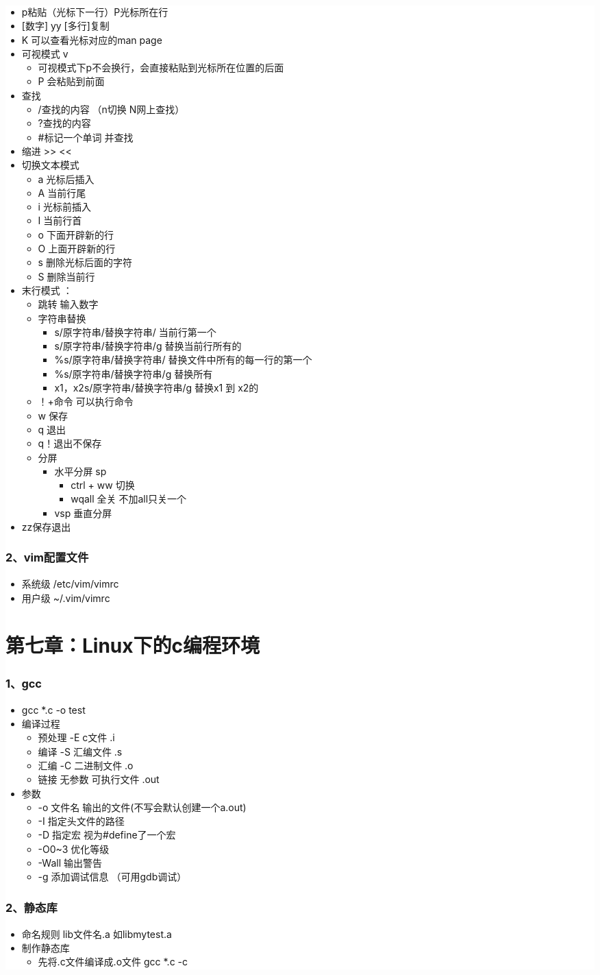 + p粘贴（光标下一行）P光标所在行
+ [数字] yy [多行]复制
+ K 可以查看光标对应的man page
+ 可视模式 v
	+ 可视模式下p不会换行，会直接粘贴到光标所在位置的后面
	+ P 会粘贴到前面
+ 查找
	+ /查找的内容 （n切换 N网上查找）
	+ ?查找的内容
	+ #标记一个单词 并查找
+ 缩进 >> <<
+ 切换文本模式
	+ a 光标后插入
	+ A 当前行尾
	+ i 光标前插入
	+ I 当前行首
	+ o 下面开辟新的行
	+ O 上面开辟新的行
	+ s 删除光标后面的字符
	+ S 删除当前行
+ 末行模式 ：
	+ 跳转 输入数字
	+ 字符串替换
		+  s/原字符串/替换字符串/ 当前行第一个
		+ s/原字符串/替换字符串/g 替换当前行所有的
		+ %s/原字符串/替换字符串/ 替换文件中所有的每一行的第一个
		+ %s/原字符串/替换字符串/g 替换所有
		+ x1，x2s/原字符串/替换字符串/g 替换x1 到 x2的
	+ ！+命令 可以执行命令
	+ w 保存
	+ q 退出
	+ q！退出不保存
	+ 分屏
		+ 水平分屏 sp 
			+ ctrl + ww 切换
			+ wqall 全关 不加all只关一个
		+ vsp 垂直分屏
+ zz保存退出
### 2、vim配置文件
+ 系统级 /etc/vim/vimrc
+ 用户级 ~/.vim/vimrc
# 第七章：Linux下的c编程环境
### 1、gcc
+ gcc *.c -o test
+ 编译过程 
	+ 预处理 -E c文件 .i
	+ 编译 -S 汇编文件 .s
	+ 汇编 -C 二进制文件 .o
	+ 链接 无参数 可执行文件 .out
+ 参数
	+ -o 文件名 输出的文件(不写会默认创建一个a.out)
	+ -I 指定头文件的路径
	+ -D 指定宏 视为#define了一个宏
	+ -O0~3 优化等级	
	+ -Wall 输出警告
	+ -g 添加调试信息 （可用gdb调试）
### 2、静态库
+ 命名规则 lib文件名.a 如libmytest.a
+ 制作静态库 
	+ 先将.c文件编译成.o文件 gcc *.c -c